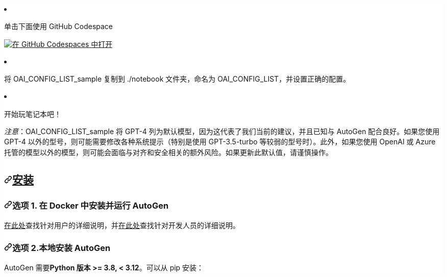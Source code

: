 <li>
<p dir="auto"><font style="vertical-align: inherit;"><font style="vertical-align: inherit;">单击下面使用 GitHub Codespace</font></font></p>
<p dir="auto"><a href="https://codespaces.new/microsoft/autogen?quickstart=1" rel="nofollow"><img src="https://github.com/codespaces/badge.svg" alt="在 GitHub Codespaces 中打开" style="max-width: 100%;"></a></p>
</li>
<li>
<p dir="auto"><font style="vertical-align: inherit;"><font style="vertical-align: inherit;">将 OAI_CONFIG_LIST_sample 复制到 ./notebook 文件夹，命名为 OAI_CONFIG_LIST，并设置正确的配置。</font></font></p>
</li>
<li>
<p dir="auto"><font style="vertical-align: inherit;"><font style="vertical-align: inherit;">开始玩笔记本吧！</font></font></p>
</li>
</ol>
<p dir="auto"><em><font style="vertical-align: inherit;"><font style="vertical-align: inherit;">注意</font></font></em><font style="vertical-align: inherit;"><font style="vertical-align: inherit;">：OAI_CONFIG_LIST_sample 将 GPT-4 列为默认模型，因为这代表了我们当前的建议，并且已知与 AutoGen 配合良好。</font><font style="vertical-align: inherit;">如果您使用 GPT-4 以外的型号，则可能需要修改各种系统提示（特别是使用 GPT-3.5-turbo 等较弱的型号时）。</font><font style="vertical-align: inherit;">此外，如果您使用 OpenAI 或 Azure 托管的模型以外的模型，则可能会面临与对齐和安全相关的额外风险。</font><font style="vertical-align: inherit;">如果更新此默认值，请谨慎操作。</font></font></p>
<h2 tabindex="-1" dir="auto"><a id="user-content-installation" class="anchor" aria-hidden="true" tabindex="-1" href="#installation"><svg class="octicon octicon-link" viewBox="0 0 16 16" version="1.1" width="16" height="16" aria-hidden="true"><path d="m7.775 3.275 1.25-1.25a3.5 3.5 0 1 1 4.95 4.95l-2.5 2.5a3.5 3.5 0 0 1-4.95 0 .751.751 0 0 1 .018-1.042.751.751 0 0 1 1.042-.018 1.998 1.998 0 0 0 2.83 0l2.5-2.5a2.002 2.002 0 0 0-2.83-2.83l-1.25 1.25a.751.751 0 0 1-1.042-.018.751.751 0 0 1-.018-1.042Zm-4.69 9.64a1.998 1.998 0 0 0 2.83 0l1.25-1.25a.751.751 0 0 1 1.042.018.751.751 0 0 1 .018 1.042l-1.25 1.25a3.5 3.5 0 1 1-4.95-4.95l2.5-2.5a3.5 3.5 0 0 1 4.95 0 .751.751 0 0 1-.018 1.042.751.751 0 0 1-1.042.018 1.998 1.998 0 0 0-2.83 0l-2.5 2.5a1.998 1.998 0 0 0 0 2.83Z"></path></svg></a><a href="https://microsoft.github.io/autogen/docs/Installation" rel="nofollow"><font style="vertical-align: inherit;"><font style="vertical-align: inherit;">安装</font></font></a></h2>
<h3 tabindex="-1" dir="auto"><a id="user-content-option-1-install-and-run-autogen-in-docker" class="anchor" aria-hidden="true" tabindex="-1" href="#option-1-install-and-run-autogen-in-docker"><svg class="octicon octicon-link" viewBox="0 0 16 16" version="1.1" width="16" height="16" aria-hidden="true"><path d="m7.775 3.275 1.25-1.25a3.5 3.5 0 1 1 4.95 4.95l-2.5 2.5a3.5 3.5 0 0 1-4.95 0 .751.751 0 0 1 .018-1.042.751.751 0 0 1 1.042-.018 1.998 1.998 0 0 0 2.83 0l2.5-2.5a2.002 2.002 0 0 0-2.83-2.83l-1.25 1.25a.751.751 0 0 1-1.042-.018.751.751 0 0 1-.018-1.042Zm-4.69 9.64a1.998 1.998 0 0 0 2.83 0l1.25-1.25a.751.751 0 0 1 1.042.018.751.751 0 0 1 .018 1.042l-1.25 1.25a3.5 3.5 0 1 1-4.95-4.95l2.5-2.5a3.5 3.5 0 0 1 4.95 0 .751.751 0 0 1-.018 1.042.751.751 0 0 1-1.042.018 1.998 1.998 0 0 0-2.83 0l-2.5 2.5a1.998 1.998 0 0 0 0 2.83Z"></path></svg></a><font style="vertical-align: inherit;"><font style="vertical-align: inherit;">选项 1. 在 Docker 中安装并运行 AutoGen</font></font></h3>
<p dir="auto"><font style="vertical-align: inherit;"></font><a href="https://microsoft.github.io/autogen/docs/Installation#option-1-install-and-run-autogen-in-docker" rel="nofollow"><font style="vertical-align: inherit;"><font style="vertical-align: inherit;">在此处</font></font></a><font style="vertical-align: inherit;"><font style="vertical-align: inherit;">查找针对用户的详细说明</font><font style="vertical-align: inherit;">，并</font></font><a href="https://microsoft.github.io/autogen/docs/Contribute#docker" rel="nofollow"><font style="vertical-align: inherit;"><font style="vertical-align: inherit;">在此处</font></font></a><font style="vertical-align: inherit;"><font style="vertical-align: inherit;">查找针对开发人员的详细说明。</font></font></p>
<h3 tabindex="-1" dir="auto"><a id="user-content-option-2-install-autogen-locally" class="anchor" aria-hidden="true" tabindex="-1" href="#option-2-install-autogen-locally"><svg class="octicon octicon-link" viewBox="0 0 16 16" version="1.1" width="16" height="16" aria-hidden="true"><path d="m7.775 3.275 1.25-1.25a3.5 3.5 0 1 1 4.95 4.95l-2.5 2.5a3.5 3.5 0 0 1-4.95 0 .751.751 0 0 1 .018-1.042.751.751 0 0 1 1.042-.018 1.998 1.998 0 0 0 2.83 0l2.5-2.5a2.002 2.002 0 0 0-2.83-2.83l-1.25 1.25a.751.751 0 0 1-1.042-.018.751.751 0 0 1-.018-1.042Zm-4.69 9.64a1.998 1.998 0 0 0 2.83 0l1.25-1.25a.751.751 0 0 1 1.042.018.751.751 0 0 1 .018 1.042l-1.25 1.25a3.5 3.5 0 1 1-4.95-4.95l2.5-2.5a3.5 3.5 0 0 1 4.95 0 .751.751 0 0 1-.018 1.042.751.751 0 0 1-1.042.018 1.998 1.998 0 0 0-2.83 0l-2.5 2.5a1.998 1.998 0 0 0 0 2.83Z"></path></svg></a><font style="vertical-align: inherit;"><font style="vertical-align: inherit;">选项 2.本地安装 AutoGen</font></font></h3>
<p dir="auto"><font style="vertical-align: inherit;"><font style="vertical-align: inherit;">AutoGen 需要</font></font><strong><font style="vertical-align: inherit;"><font style="vertical-align: inherit;">Python 版本 &gt;= 3.8, &lt; 3.12</font></font></strong><font style="vertical-align: inherit;"><font style="vertical-align: inherit;">。</font><font style="vertical-align: inherit;">可以从 pip 安装：</font></font></p>
